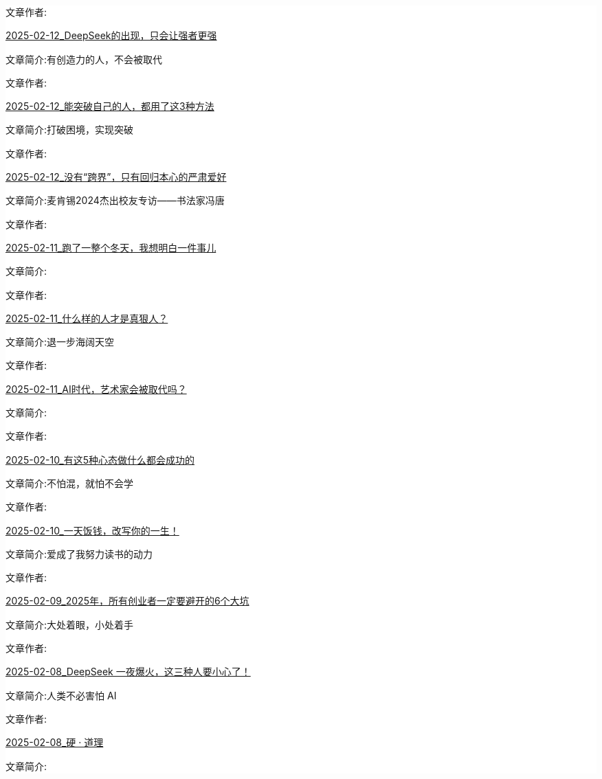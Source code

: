 文章作者:

[2025-02-12_DeepSeek的出现，只会让强者更强](https://mp.weixin.qq.com/s/np-CtVyWYNGGw_BF-vUSrA)

文章简介:有创造力的人，不会被取代

文章作者:

[2025-02-12_能突破自己的人，都用了这3种方法](https://mp.weixin.qq.com/s/dLdhWphPqSSp9wBMZHquqA)

文章简介:打破困境，实现突破

文章作者:

[2025-02-12_没有“跨界”，只有回归本心的严肃爱好](https://mp.weixin.qq.com/s/xsX2nQOsNnbQFJTfV96llA)

文章简介:麦肯锡2024杰出校友专访——书法家冯唐

文章作者:

[2025-02-11_跑了一整个冬天，我想明白一件事儿](https://mp.weixin.qq.com/s/aU7_IRbTyLK3TyGZiHhw3g)

文章简介:

文章作者:

[2025-02-11_什么样的人才是真狠人？](https://mp.weixin.qq.com/s/rQdrXjxJmDuOvp-B23JHlw)

文章简介:退一步海阔天空

文章作者:

[2025-02-11_AI时代，艺术家会被取代吗？](https://mp.weixin.qq.com/s/6TXBNT5KWOvE2iyyE_ot9g)

文章简介:

文章作者:

[2025-02-10_有这5种心态做什么都会成功的](https://mp.weixin.qq.com/s/InPcl1DsphSZswGoaqzsPg)

文章简介:不怕混，就怕不会学

文章作者:

[2025-02-10_一天饭钱，改写你的一生！](https://mp.weixin.qq.com/s/cbRa_RK0-XsoTmAj2G78aA)

文章简介:爱成了我努力读书的动力

文章作者:

[2025-02-09_2025年，所有创业者一定要避开的6个大坑](https://mp.weixin.qq.com/s/fVQ9J40WpPpw8LvMJ8YtMg)

文章简介:大处着眼，小处着手

文章作者:

[2025-02-08_DeepSeek 一夜爆火，这三种人要小心了！](https://mp.weixin.qq.com/s/3neHKLFyDck2qSNOYYdvYA)

文章简介:人类不必害怕 AI

文章作者:

[2025-02-08_硬 · 道理](https://mp.weixin.qq.com/s/FCgPPECaN7QfeSHCL8cdAw)

文章简介:
